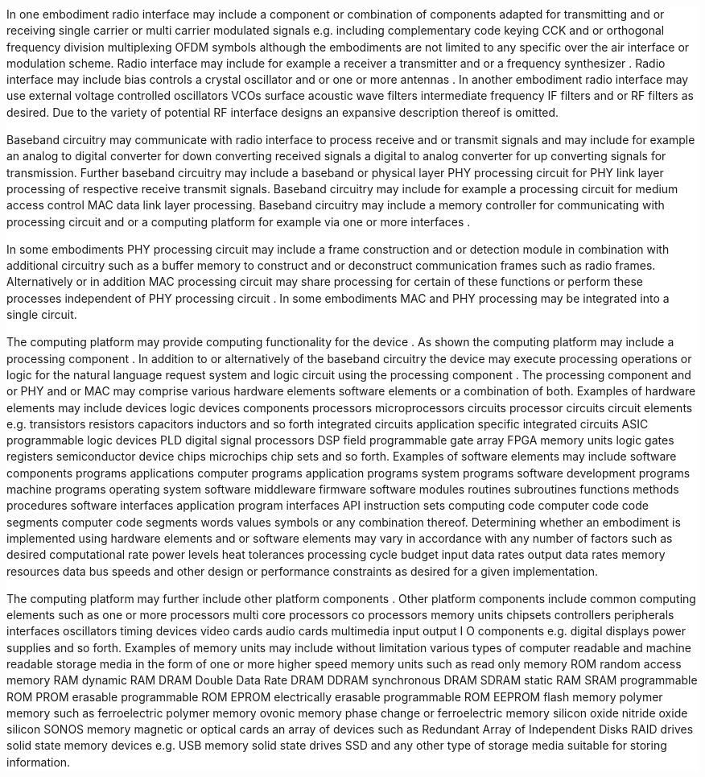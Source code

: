 In one embodiment radio interface may include a component or combination of components adapted for transmitting and or receiving single carrier or multi carrier modulated signals e.g. including complementary code keying CCK and or orthogonal frequency division multiplexing OFDM symbols although the embodiments are not limited to any specific over the air interface or modulation scheme. Radio interface may include for example a receiver a transmitter and or a frequency synthesizer . Radio interface may include bias controls a crystal oscillator and or one or more antennas . In another embodiment radio interface may use external voltage controlled oscillators VCOs surface acoustic wave filters intermediate frequency IF filters and or RF filters as desired. Due to the variety of potential RF interface designs an expansive description thereof is omitted.

Baseband circuitry may communicate with radio interface to process receive and or transmit signals and may include for example an analog to digital converter for down converting received signals a digital to analog converter for up converting signals for transmission. Further baseband circuitry may include a baseband or physical layer PHY processing circuit for PHY link layer processing of respective receive transmit signals. Baseband circuitry may include for example a processing circuit for medium access control MAC data link layer processing. Baseband circuitry may include a memory controller for communicating with processing circuit and or a computing platform for example via one or more interfaces .

In some embodiments PHY processing circuit may include a frame construction and or detection module in combination with additional circuitry such as a buffer memory to construct and or deconstruct communication frames such as radio frames. Alternatively or in addition MAC processing circuit may share processing for certain of these functions or perform these processes independent of PHY processing circuit . In some embodiments MAC and PHY processing may be integrated into a single circuit.

The computing platform may provide computing functionality for the device . As shown the computing platform may include a processing component . In addition to or alternatively of the baseband circuitry the device may execute processing operations or logic for the natural language request system and logic circuit using the processing component . The processing component and or PHY and or MAC may comprise various hardware elements software elements or a combination of both. Examples of hardware elements may include devices logic devices components processors microprocessors circuits processor circuits circuit elements e.g. transistors resistors capacitors inductors and so forth integrated circuits application specific integrated circuits ASIC programmable logic devices PLD digital signal processors DSP field programmable gate array FPGA memory units logic gates registers semiconductor device chips microchips chip sets and so forth. Examples of software elements may include software components programs applications computer programs application programs system programs software development programs machine programs operating system software middleware firmware software modules routines subroutines functions methods procedures software interfaces application program interfaces API instruction sets computing code computer code code segments computer code segments words values symbols or any combination thereof. Determining whether an embodiment is implemented using hardware elements and or software elements may vary in accordance with any number of factors such as desired computational rate power levels heat tolerances processing cycle budget input data rates output data rates memory resources data bus speeds and other design or performance constraints as desired for a given implementation.

The computing platform may further include other platform components . Other platform components include common computing elements such as one or more processors multi core processors co processors memory units chipsets controllers peripherals interfaces oscillators timing devices video cards audio cards multimedia input output I O components e.g. digital displays power supplies and so forth. Examples of memory units may include without limitation various types of computer readable and machine readable storage media in the form of one or more higher speed memory units such as read only memory ROM random access memory RAM dynamic RAM DRAM Double Data Rate DRAM DDRAM synchronous DRAM SDRAM static RAM SRAM programmable ROM PROM erasable programmable ROM EPROM electrically erasable programmable ROM EEPROM flash memory polymer memory such as ferroelectric polymer memory ovonic memory phase change or ferroelectric memory silicon oxide nitride oxide silicon SONOS memory magnetic or optical cards an array of devices such as Redundant Array of Independent Disks RAID drives solid state memory devices e.g. USB memory solid state drives SSD and any other type of storage media suitable for storing information.
